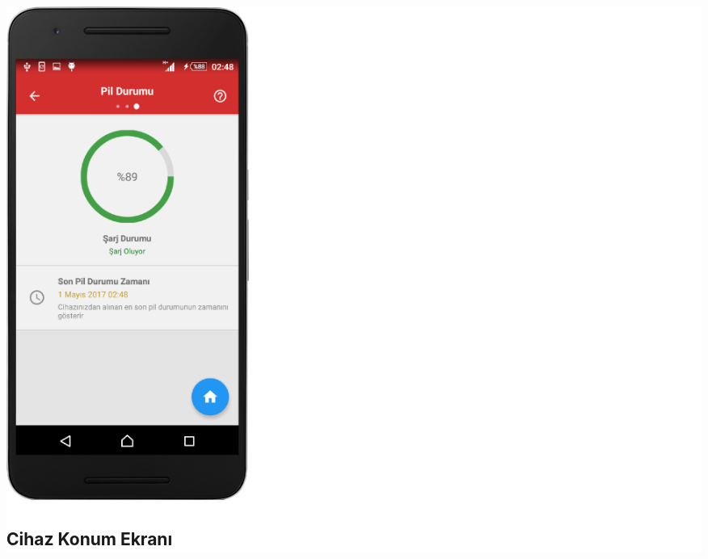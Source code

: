 <img src="https://github.com/seymayilmazz/my-devices/blob/master/25.png?raw=true " width="300">

## Cihaz Konum Ekranı